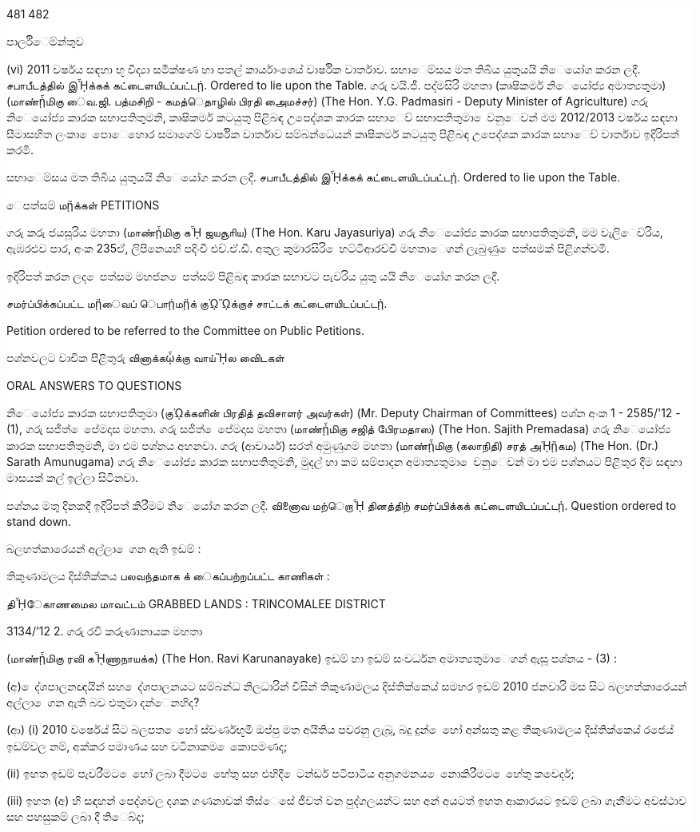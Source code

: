 481 482

පාර්ලිෙම්න්තුව

(vi) 2011 වර්ෂය සඳහා භූ විද්‍යා සමීක්ෂණ හා පතල් කාර්යාංශෙය් වාර්ෂික වාර්තාව. සභාෙම්සය මත තිබිය යුතුයයි නිෙයෝග කරන ලදී. சபாபீடத்தில் இᾞக்கக் கட்டைளயிடப்பட்டᾐ. Ordered to lie upon the Table. ගරු වයි.ජී. පද්මසිරි මහතා (කෘෂිකර්ම නිෙයෝජ්‍ය අමාත්‍යතුමා) (மாண்ᾗமிகு ைவ.ஜி. பத்மசிறி - கமத்ெதாழில் பிரதி அைமச்சர்) (The Hon. Y.G. Padmasiri - Deputy Minister of Agriculture) ගරු නිෙයෝජ්‍ය කාරක සභාපතිතුමනි, කෘෂිකර්ම කටයුතු පිළිබඳ උපෙද්ශක කාරක සභාෙව් සභාපතිතුමා ෙවනුෙවන් මම 2012/2013 වර්ෂය සඳහා සීමාසහිත ලංකා ෙපොෙහොර සමාගෙම් වාර්ෂික වාර්තාව සම්බන්ධෙයන් කෘෂිකර්ම කටයුතු පිළිබඳ උපෙද්ශක කාරක සභාෙව් වාර්තාව ඉදිරිපත් කරමි.

සභාෙම්සය මත තිබිය යුතුයයි නිෙයෝග කරන ලදී. சபாபீடத்தில் இᾞக்கக் கட்டைளயிடப்பட்டᾐ. Ordered to lie upon the Table.

ෙපත්සම් மᾔக்கள் PETITIONS

ගරු කරු ජයසූරිය මහතා (மாண்ᾗமிகு கᾞ ஜயசூாிய) (The Hon. Karu Jayasuriya) ගරු නිෙයෝජ්‍ය කාරක සභාපතිතුමනි, මම වැලිෙව්රිය, ඇඹරළුව පාර, අංක 235ඒ, ලිපිනෙයහි පදිංචි එච්.ඒ.ඩී. අතුල කුමාරසිරි ෙහට්ටිආරච්චි මහතාෙගන් ලැබුණු ෙපත්සමක් පිළිගන්වමි.

ඉදිරිපත් කරන ලද ෙපත්සම මහජන ෙපත්සම් පිළිබඳ කාරක සභාවට පැවරිය යුතු යයි නිෙයෝග කරන ලදී.

சமர்ப்பிக்கப்பட்ட மᾔைவப் ெபாᾐமᾔக் குᾨᾫக்குச் சாட்டக் கட்டைளயிடப்பட்டᾐ.

Petition ordered to be referred to the Committee on Public Petitions.

පශ්නවලට වාචික පිළිතුරු வினாக்கᾦக்கு வாய்ᾚல விைடகள்

ORAL ANSWERS TO QUESTIONS

නිෙයෝජ්‍ය කාරක සභාපතිතුමා (குᾨக்களின் பிரதித் தவிசாளர் அவர்கள்) (Mr. Deputy Chairman of Committees) පශ්න අංක 1 - 2585/'12 - (1), ගරු සජිත් ෙපේමදාස මහතා. ගරු සජිත් ෙපේමදාස මහතා (மாண்ᾗமிகு சஜித் பிேரமதாஸ) (The Hon. Sajith Premadasa) ගරු නිෙයෝජ්‍ය කාරක සභාපතිතුමනි, මා එම පශ්නය අහනවා. ගරු (ආචාර්ය) සරත් අමුණුගම මහතා (மாண்ᾗமிகு (கலாநிதி) சரத் அᾙᾔகம) (The Hon. (Dr.) Sarath Amunugama) ගරු නිෙයෝජ්‍ය කාරක සභාපතිතුමනි, මුදල් හා කම සම්පාදන අමාත්‍යතුමා ෙවනුෙවන් මා එම පශ්නයට පිළිතුර දීම සඳහා මාසයක් කල් ඉල්ලා සිටිනවා.

පශ්නය මතු දිනකදී ඉදිරිපත් කිරීමට නිෙයෝග කරන ලදී. வினாைவ மற்ெறாᾞ தினத்திற் சமர்ப்பிக்கக் கட்டைளயிடப்பட்டᾐ. Question ordered to stand down.

බලහත්කාරෙයන් අල්ලා ෙගන ඇති ඉඩම් :

තිකුණාමලය දිස්තික්කය பலவந்தமாக க் ைகப்பற்றப்பட்ட காணிகள் :

திᾞேகாணமைல மாவட்டம் GRABBED LANDS : TRINCOMALEE DISTRICT

3134/’12 2. ගරු රවි කරුණානායක මහතා

(மாண்ᾗமிகு ரவி கᾞணாநாயக்க) (The Hon. Ravi Karunanayake) ඉඩම් හා ඉඩම් සංවර්ධන අමාත්‍යතුමාෙගන් ඇසූ පශ්නය - (3) :

(අ) ෙද්ශපාලනඥයින් සහ ෙද්ශපාලනයට සම්බන්ධ නිලධාරින් විසින් තිකුණාමලය දිස්තික්කෙය් සමහර ඉඩම් 2010 ජනවාරි මස සිට බලහත්කාරෙයන් අල්ලා ෙගන ඇති බව එතුමා දන්ෙනහිද?

(ආ) (i) 2010 වර්ෂෙය් සිට බලපත ෙහෝ ස්වර්ණභූමි ඔප්පු මත අයිතිය පවරනු ලැබූ, බදු දුන් ෙහෝ අන්සතු කළ තිකුණාමලය දිස්තික්කෙය් රජෙය් ඉඩම්වල නම්, අක්කර පමාණය සහ වටිනාකම ෙකොපමණද;

(ii) ඉහත ඉඩම් පැවරීමට ෙහෝ ලබා දීමට ෙහේතු සහ එහිදී ෙටන්ඩර් පටිපාටිය අනුගමනය ෙනොකිරීමට ෙහේතු කවෙර්ද;

(iii) ඉහත (අ) හි සඳහන් පෙද්ශවල දශක ගණනාවක් තිස්ෙසේ ජීවත් වන පුද්ගලයන්ට සහ අන් අයටත් ඉහත ආකාරයට ඉඩම් ලබා ගැනීමට අවස්ථාව සහ පහසුකම් ලබා දී තිෙබ්ද;
